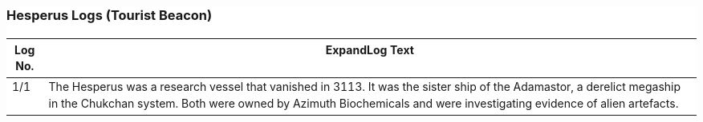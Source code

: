 ### Hesperus Logs (Tourist Beacon)

| Log No. | ExpandLog Text |
| --- | --- |
| 1/1 | The Hesperus was a research vessel that vanished in 3113. It was the sister ship of the Adamastor, a derelict megaship in the Chukchan system. Both were owned by Azimuth Biochemicals and were investigating evidence of alien artefacts.
